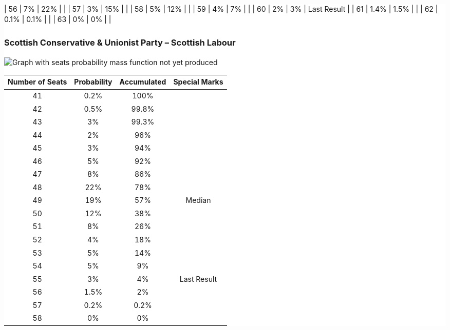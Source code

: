 | 56 | 7% | 22% |  |
| 57 | 3% | 15% |  |
| 58 | 5% | 12% |  |
| 59 | 4% | 7% |  |
| 60 | 2% | 3% | Last Result |
| 61 | 1.4% | 1.5% |  |
| 62 | 0.1% | 0.1% |  |
| 63 | 0% | 0% |  |

### Scottish Conservative & Unionist Party – Scottish Labour

![Graph with seats probability mass function not yet produced](2021-03-08-YouGov-coalitions-seats-pmf-con–lab.png "Seats Probability Mass Function")

| Number of Seats | Probability | Accumulated | Special Marks |
|:---------------:|:-----------:|:-----------:|:-------------:|
| 41 | 0.2% | 100% |  |
| 42 | 0.5% | 99.8% |  |
| 43 | 3% | 99.3% |  |
| 44 | 2% | 96% |  |
| 45 | 3% | 94% |  |
| 46 | 5% | 92% |  |
| 47 | 8% | 86% |  |
| 48 | 22% | 78% |  |
| 49 | 19% | 57% | Median |
| 50 | 12% | 38% |  |
| 51 | 8% | 26% |  |
| 52 | 4% | 18% |  |
| 53 | 5% | 14% |  |
| 54 | 5% | 9% |  |
| 55 | 3% | 4% | Last Result |
| 56 | 1.5% | 2% |  |
| 57 | 0.2% | 0.2% |  |
| 58 | 0% | 0% |  |
